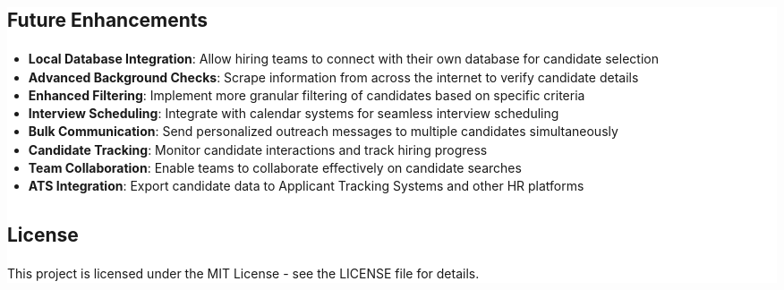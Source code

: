 ## Future Enhancements
- **Local Database Integration**: Allow hiring teams to connect with their own database for candidate selection
- **Advanced Background Checks**: Scrape information from across the internet to verify candidate details
- **Enhanced Filtering**: Implement more granular filtering of candidates based on specific criteria
- **Interview Scheduling**: Integrate with calendar systems for seamless interview scheduling
- **Bulk Communication**: Send personalized outreach messages to multiple candidates simultaneously
- **Candidate Tracking**: Monitor candidate interactions and track hiring progress
- **Team Collaboration**: Enable teams to collaborate effectively on candidate searches
- **ATS Integration**: Export candidate data to Applicant Tracking Systems and other HR platforms


## License
This project is licensed under the MIT License - see the LICENSE file for details.

